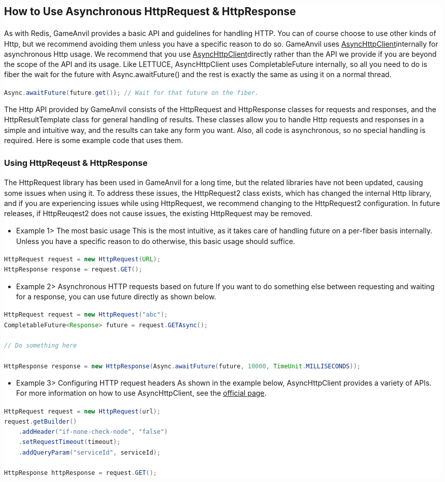 ## How to Use Asynchronous HttpRequest & HttpResponse

As with Redis, GameAnvil provides a basic API and guidelines for handling HTTP. You can of course choose to use other kinds of Http, but we recommend avoiding them unless you have a specific reason to do so. GameAnvil uses [AsyncHttpClient](https://github.com/AsyncHttpClient/async-http-client)internally for asynchronous Http usage. We recommend that you use [AsyncHttpClient](https://github.com/AsyncHttpClient/async-http-client)directly rather than the API we provide if you are beyond the scope of the API and its usage. Like LETTUCE, AsyncHttpClient uses CompletableFuture internally, so all you need to do is fiber the wait for the future with Async.awaitFuture() and the rest is exactly the same as using it on a normal thread.

```java
Async.awaitFuture(future.get()); // Wait for that future on the fiber.
```

The Http API provided by GameAnvil consists of the HttpRequest and HttpResponse classes for requests and responses, and the HttpResultTemplate class for general handling of results. These classes allow you to handle Http requests and responses in a simple and intuitive way, and the results can take any form you want. Also, all code is asynchronous, so no special handling is required. Here is some example code that uses them.

### Using HttpReqeust & HttpResponse
The HttpRequest library has been used in GameAnvil for a long time, but the related libraries have not been updated, causing some issues when using it. To address these issues, the HttpRequest2 class exists, which has changed the internal Http library, and if you are experiencing issues while using HttpRequest, we recommend changing to the HttpRequest2 configuration. In future releases, if HttpReuqest2 does not cause issues, the existing HttpRequest may be removed.

- Example 1> The most basic usage This is the most intuitive, as it takes care of handling future on a per-fiber basis internally. Unless you have a specific reason to do otherwise, this basic usage should suffice.

```java
HttpRequest request = new HttpRequest(URL);
HttpResponse response = request.GET();
```

- Example 2> Asynchronous HTTP requests based on future If you want to do something else between requesting and waiting for a response, you can use future directly as shown below.

```java
HttpRequest request = new HttpRequest("abc");
CompletableFuture<Response> future = request.GETAsync();

// Do something here

HttpResponse response = new HttpResponse(Async.awaitFuture(future, 10000, TimeUnit.MILLISECONDS));
```

- Example 3> Configuring HTTP request headers As shown in the example below, AsyncHttpClient provides a variety of APIs. For more information on how to use AsyncHttpClient, see the [official page](https://github.com/AsyncHttpClient/async-http-client).

```java
HttpRequest request = new HttpRequest(url);
request.getBuilder()
    .addHeader("if-none-check-node", "false")
    .setRequestTimeout(timeout);
    .addQueryParam("serviceId", serviceId);

HttpResponse httpResponse = request.GET();
```

